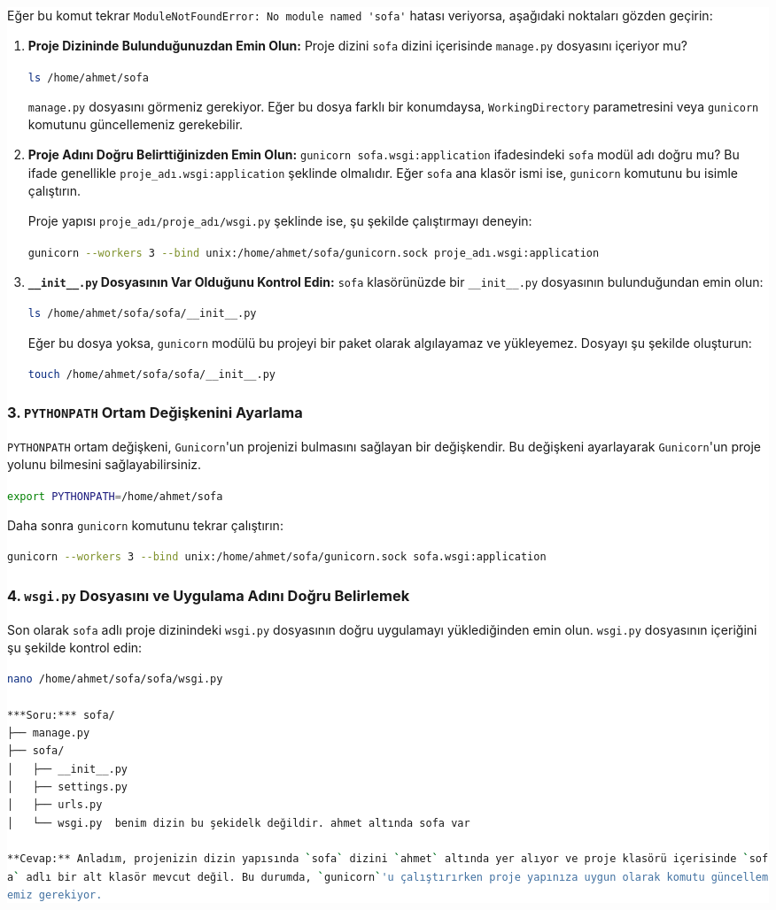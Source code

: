 Eğer bu komut tekrar `ModuleNotFoundError: No module named 'sofa'` hatası veriyorsa, aşağıdaki noktaları gözden geçirin:

1. **Proje Dizininde Bulunduğunuzdan Emin Olun:**
   Proje dizini `sofa` dizini içerisinde `manage.py` dosyasını içeriyor mu?

   ```bash
   ls /home/ahmet/sofa
   ```

   `manage.py` dosyasını görmeniz gerekiyor. Eğer bu dosya farklı bir konumdaysa, `WorkingDirectory` parametresini veya `gunicorn` komutunu güncellemeniz gerekebilir.

2. **Proje Adını Doğru Belirttiğinizden Emin Olun:**
   `gunicorn sofa.wsgi:application` ifadesindeki `sofa` modül adı doğru mu? Bu ifade genellikle `proje_adı.wsgi:application` şeklinde olmalıdır. Eğer `sofa` ana klasör ismi ise, `gunicorn` komutunu bu isimle çalıştırın.

   Proje yapısı `proje_adı/proje_adı/wsgi.py` şeklinde ise, şu şekilde çalıştırmayı deneyin:

   ```bash
   gunicorn --workers 3 --bind unix:/home/ahmet/sofa/gunicorn.sock proje_adı.wsgi:application
   ```

3. **`__init__.py` Dosyasının Var Olduğunu Kontrol Edin:**
   `sofa` klasörünüzde bir `__init__.py` dosyasının bulunduğundan emin olun:

   ```bash
   ls /home/ahmet/sofa/sofa/__init__.py
   ```

   Eğer bu dosya yoksa, `gunicorn` modülü bu projeyi bir paket olarak algılayamaz ve yükleyemez. Dosyayı şu şekilde oluşturun:

   ```bash
   touch /home/ahmet/sofa/sofa/__init__.py
   ```

### 3. `PYTHONPATH` Ortam Değişkenini Ayarlama

`PYTHONPATH` ortam değişkeni, `Gunicorn`'un projenizi bulmasını sağlayan bir değişkendir. Bu değişkeni ayarlayarak `Gunicorn`'un proje yolunu bilmesini sağlayabilirsiniz.

```bash
export PYTHONPATH=/home/ahmet/sofa
```

Daha sonra `gunicorn` komutunu tekrar çalıştırın:

```bash
gunicorn --workers 3 --bind unix:/home/ahmet/sofa/gunicorn.sock sofa.wsgi:application
```

### 4. `wsgi.py` Dosyasını ve Uygulama Adını Doğru Belirlemek

Son olarak `sofa` adlı proje dizinindeki `wsgi.py` dosyasının doğru uygulamayı yüklediğinden emin olun. `wsgi.py` dosyasının içeriğini şu şekilde kontrol edin:

```bash
nano /home/ahmet/sofa/sofa/wsgi.py

***Soru:*** sofa/
├── manage.py
├── sofa/
│   ├── __init__.py
│   ├── settings.py
│   ├── urls.py
│   └── wsgi.py  benim dizin bu şekidelk değildir. ahmet altında sofa var

**Cevap:** Anladım, projenizin dizin yapısında `sofa` dizini `ahmet` altında yer alıyor ve proje klasörü içerisinde `sofa` adlı bir alt klasör mevcut değil. Bu durumda, `gunicorn`'u çalıştırırken proje yapınıza uygun olarak komutu güncellememiz gerekiyor.
```